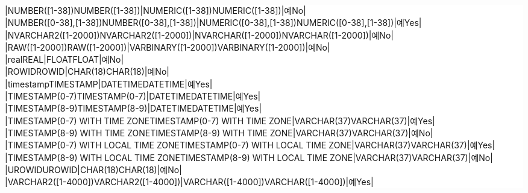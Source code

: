 |<span data-ttu-id="7c770-157">NUMBER([1-38])</span><span class="sxs-lookup"><span data-stu-id="7c770-157">NUMBER([1-38])</span></span>|<span data-ttu-id="7c770-158">NUMERIC([1-38])</span><span class="sxs-lookup"><span data-stu-id="7c770-158">NUMERIC([1-38])</span></span>|<span data-ttu-id="7c770-159">예</span><span class="sxs-lookup"><span data-stu-id="7c770-159">No</span></span>|  
|<span data-ttu-id="7c770-160">NUMBER([0-38],[1-38])</span><span class="sxs-lookup"><span data-stu-id="7c770-160">NUMBER([0-38],[1-38])</span></span>|<span data-ttu-id="7c770-161">NUMERIC([0-38],[1-38])</span><span class="sxs-lookup"><span data-stu-id="7c770-161">NUMERIC([0-38],[1-38])</span></span>|<span data-ttu-id="7c770-162">예</span><span class="sxs-lookup"><span data-stu-id="7c770-162">Yes</span></span>|  
|<span data-ttu-id="7c770-163">NVARCHAR2([1-2000])</span><span class="sxs-lookup"><span data-stu-id="7c770-163">NVARCHAR2([1-2000])</span></span>|<span data-ttu-id="7c770-164">NVARCHAR([1-2000])</span><span class="sxs-lookup"><span data-stu-id="7c770-164">NVARCHAR([1-2000])</span></span>|<span data-ttu-id="7c770-165">예</span><span class="sxs-lookup"><span data-stu-id="7c770-165">No</span></span>|  
|<span data-ttu-id="7c770-166">RAW([1-2000])</span><span class="sxs-lookup"><span data-stu-id="7c770-166">RAW([1-2000])</span></span>|<span data-ttu-id="7c770-167">VARBINARY([1-2000])</span><span class="sxs-lookup"><span data-stu-id="7c770-167">VARBINARY([1-2000])</span></span>|<span data-ttu-id="7c770-168">예</span><span class="sxs-lookup"><span data-stu-id="7c770-168">No</span></span>|  
|<span data-ttu-id="7c770-169">real</span><span class="sxs-lookup"><span data-stu-id="7c770-169">REAL</span></span>|<span data-ttu-id="7c770-170">FLOAT</span><span class="sxs-lookup"><span data-stu-id="7c770-170">FLOAT</span></span>|<span data-ttu-id="7c770-171">예</span><span class="sxs-lookup"><span data-stu-id="7c770-171">No</span></span>|  
|<span data-ttu-id="7c770-172">ROWID</span><span class="sxs-lookup"><span data-stu-id="7c770-172">ROWID</span></span>|<span data-ttu-id="7c770-173">CHAR(18)</span><span class="sxs-lookup"><span data-stu-id="7c770-173">CHAR(18)</span></span>|<span data-ttu-id="7c770-174">예</span><span class="sxs-lookup"><span data-stu-id="7c770-174">No</span></span>|  
|<span data-ttu-id="7c770-175">timestamp</span><span class="sxs-lookup"><span data-stu-id="7c770-175">TIMESTAMP</span></span>|<span data-ttu-id="7c770-176">DATETIME</span><span class="sxs-lookup"><span data-stu-id="7c770-176">DATETIME</span></span>|<span data-ttu-id="7c770-177">예</span><span class="sxs-lookup"><span data-stu-id="7c770-177">Yes</span></span>|  
|<span data-ttu-id="7c770-178">TIMESTAMP(0-7)</span><span class="sxs-lookup"><span data-stu-id="7c770-178">TIMESTAMP(0-7)</span></span>|<span data-ttu-id="7c770-179">DATETIME</span><span class="sxs-lookup"><span data-stu-id="7c770-179">DATETIME</span></span>|<span data-ttu-id="7c770-180">예</span><span class="sxs-lookup"><span data-stu-id="7c770-180">Yes</span></span>|  
|<span data-ttu-id="7c770-181">TIMESTAMP(8-9)</span><span class="sxs-lookup"><span data-stu-id="7c770-181">TIMESTAMP(8-9)</span></span>|<span data-ttu-id="7c770-182">DATETIME</span><span class="sxs-lookup"><span data-stu-id="7c770-182">DATETIME</span></span>|<span data-ttu-id="7c770-183">예</span><span class="sxs-lookup"><span data-stu-id="7c770-183">Yes</span></span>|  
|<span data-ttu-id="7c770-184">TIMESTAMP(0-7) WITH TIME ZONE</span><span class="sxs-lookup"><span data-stu-id="7c770-184">TIMESTAMP(0-7) WITH TIME ZONE</span></span>|<span data-ttu-id="7c770-185">VARCHAR(37)</span><span class="sxs-lookup"><span data-stu-id="7c770-185">VARCHAR(37)</span></span>|<span data-ttu-id="7c770-186">예</span><span class="sxs-lookup"><span data-stu-id="7c770-186">Yes</span></span>|  
|<span data-ttu-id="7c770-187">TIMESTAMP(8-9) WITH TIME ZONE</span><span class="sxs-lookup"><span data-stu-id="7c770-187">TIMESTAMP(8-9) WITH TIME ZONE</span></span>|<span data-ttu-id="7c770-188">VARCHAR(37)</span><span class="sxs-lookup"><span data-stu-id="7c770-188">VARCHAR(37)</span></span>|<span data-ttu-id="7c770-189">예</span><span class="sxs-lookup"><span data-stu-id="7c770-189">No</span></span>|  
|<span data-ttu-id="7c770-190">TIMESTAMP(0-7) WITH LOCAL TIME ZONE</span><span class="sxs-lookup"><span data-stu-id="7c770-190">TIMESTAMP(0-7) WITH LOCAL TIME ZONE</span></span>|<span data-ttu-id="7c770-191">VARCHAR(37)</span><span class="sxs-lookup"><span data-stu-id="7c770-191">VARCHAR(37)</span></span>|<span data-ttu-id="7c770-192">예</span><span class="sxs-lookup"><span data-stu-id="7c770-192">Yes</span></span>|  
|<span data-ttu-id="7c770-193">TIMESTAMP(8-9) WITH LOCAL TIME ZONE</span><span class="sxs-lookup"><span data-stu-id="7c770-193">TIMESTAMP(8-9) WITH LOCAL TIME ZONE</span></span>|<span data-ttu-id="7c770-194">VARCHAR(37)</span><span class="sxs-lookup"><span data-stu-id="7c770-194">VARCHAR(37)</span></span>|<span data-ttu-id="7c770-195">예</span><span class="sxs-lookup"><span data-stu-id="7c770-195">No</span></span>|  
|<span data-ttu-id="7c770-196">UROWID</span><span class="sxs-lookup"><span data-stu-id="7c770-196">UROWID</span></span>|<span data-ttu-id="7c770-197">CHAR(18)</span><span class="sxs-lookup"><span data-stu-id="7c770-197">CHAR(18)</span></span>|<span data-ttu-id="7c770-198">예</span><span class="sxs-lookup"><span data-stu-id="7c770-198">No</span></span>|  
|<span data-ttu-id="7c770-199">VARCHAR2([1-4000])</span><span class="sxs-lookup"><span data-stu-id="7c770-199">VARCHAR2([1-4000])</span></span>|<span data-ttu-id="7c770-200">VARCHAR([1-4000])</span><span class="sxs-lookup"><span data-stu-id="7c770-200">VARCHAR([1-4000])</span></span>|<span data-ttu-id="7c770-201">예</span><span class="sxs-lookup"><span data-stu-id="7c770-201">Yes</span></span>|  
  